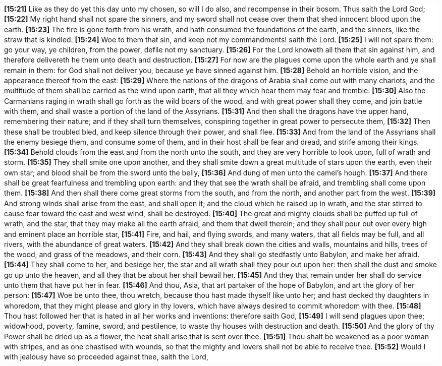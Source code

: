**[15:21]** Like as they do yet this day unto my chosen, so will I do also, and recompense in their bosom. Thus saith the Lord God;
**[15:22]** My right hand shall not spare the sinners, and my sword shall not cease over them that shed innocent blood upon the earth.
**[15:23]** The fire is gone forth from his wrath, and hath consumed the foundations of the earth, and the sinners, like the straw that is kindled.
**[15:24]** Woe to them that sin, and keep not my commandments! saith the Lord.
**[15:25]** I will not spare them: go your way, ye children, from the power, defile not my sanctuary.
**[15:26]** For the Lord knoweth all them that sin against him, and therefore delivereth he them unto death and destruction.
**[15:27]** For now are the plagues come upon the whole earth and ye shall remain in them: for God shall not deliver you, because ye have sinned against him.
**[15:28]** Behold an horrible vision, and the appearance thereof from the east:
**[15:29]** Where the nations of the dragons of Arabia shall come out with many chariots, and the multitude of them shall be carried as the wind upon earth, that all they which hear them may fear and tremble.
**[15:30]** Also the Carmanians raging in wrath shall go forth as the wild boars of the wood, and with great power shall they come, and join battle with them, and shall waste a portion of the land of the Assyrians.
**[15:31]** And then shall the dragons have the upper hand, remembering their nature; and if they shall turn themselves, conspiring together in great power to persecute them,
**[15:32]** Then these shall be troubled bled, and keep silence through their power, and shall flee.
**[15:33]** And from the land of the Assyrians shall the enemy besiege them, and consume some of them, and in their host shall be fear and dread, and strife among their kings.
**[15:34]** Behold clouds from the east and from the north unto the south, and they are very horrible to look upon, full of wrath and storm.
**[15:35]** They shall smite one upon another, and they shall smite down a great multitude of stars upon the earth, even their own star; and blood shall be from the sword unto the belly,
**[15:36]** And dung of men unto the camel’s hough.
**[15:37]** And there shall be great fearfulness and trembling upon earth: and they that see the wrath shall be afraid, and trembling shall come upon them.
**[15:38]** And then shall there come great storms from the south, and from the north, and another part from the west.
**[15:39]** And strong winds shall arise from the east, and shall open it; and the cloud which he raised up in wrath, and the star stirred to cause fear toward the east and west wind, shall be destroyed.
**[15:40]** The great and mighty clouds shall be puffed up full of wrath, and the star, that they may make all the earth afraid, and them that dwell therein; and they shall pour out over every high and eminent place an horrible star,
**[15:41]** Fire, and hail, and flying swords, and many waters, that all fields may be full, and all rivers, with the abundance of great waters.
**[15:42]** And they shall break down the cities and walls, mountains and hills, trees of the wood, and grass of the meadows, and their corn.
**[15:43]** And they shall go stedfastly unto Babylon, and make her afraid.
**[15:44]** They shall come to her, and besiege her, the star and all wrath shall they pour out upon her: then shall the dust and smoke go up unto the heaven, and all they that be about her shall bewail her.
**[15:45]** And they that remain under her shall do service unto them that have put her in fear.
**[15:46]** And thou, Asia, that art partaker of the hope of Babylon, and art the glory of her person:
**[15:47]** Woe be unto thee, thou wretch, because thou hast made thyself like unto her; and hast decked thy daughters in whoredom, that they might please and glory in thy lovers, which have always desired to commit whoredom with thee.
**[15:48]** Thou hast followed her that is hated in all her works and inventions: therefore saith God,
**[15:49]** I will send plagues upon thee; widowhood, poverty, famine, sword, and pestilence, to waste thy houses with destruction and death.
**[15:50]** And the glory of thy Power shall be dried up as a flower, the heat shall arise that is sent over thee.
**[15:51]** Thou shalt be weakened as a poor woman with stripes, and as one chastised with wounds, so that the mighty and lovers shall not be able to receive thee.
**[15:52]** Would I with jealousy have so proceeded against thee, saith the Lord,